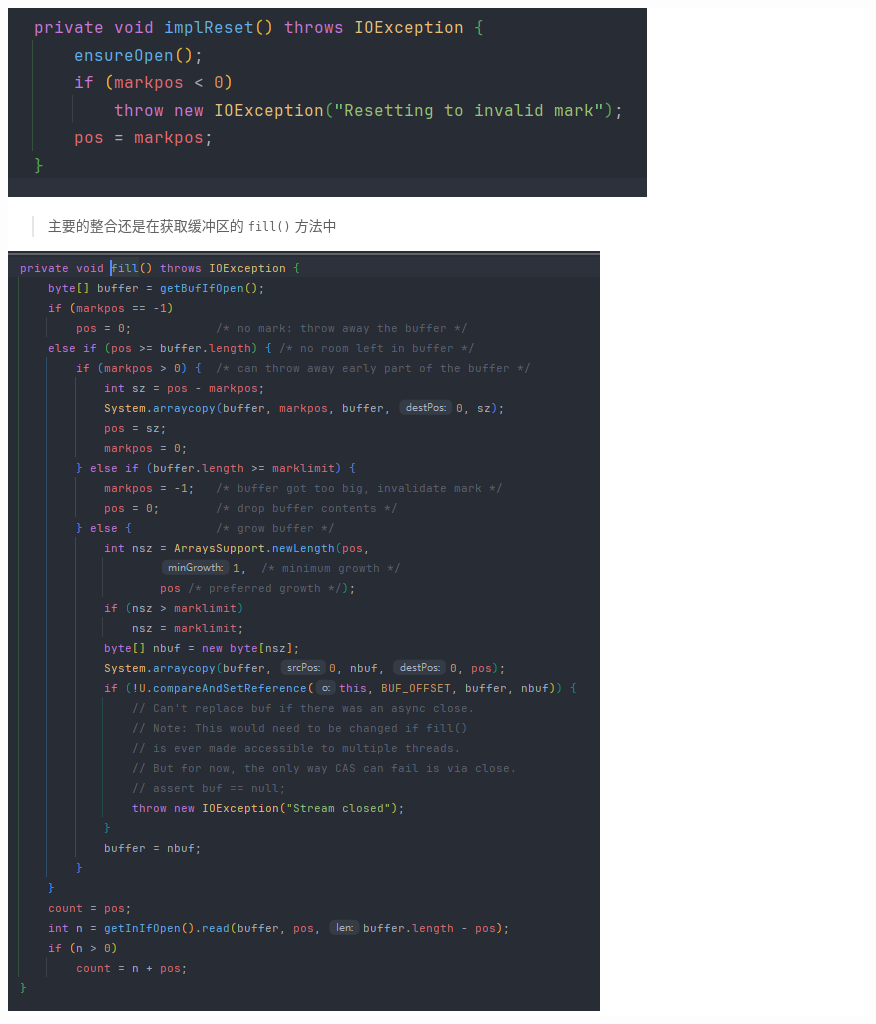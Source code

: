 ![](images/IO流/file-20250501220452.png)

>主要的整合还是在获取缓冲区的 `fill()` 方法中

![](images/IO流/file-20250501220939.png)

